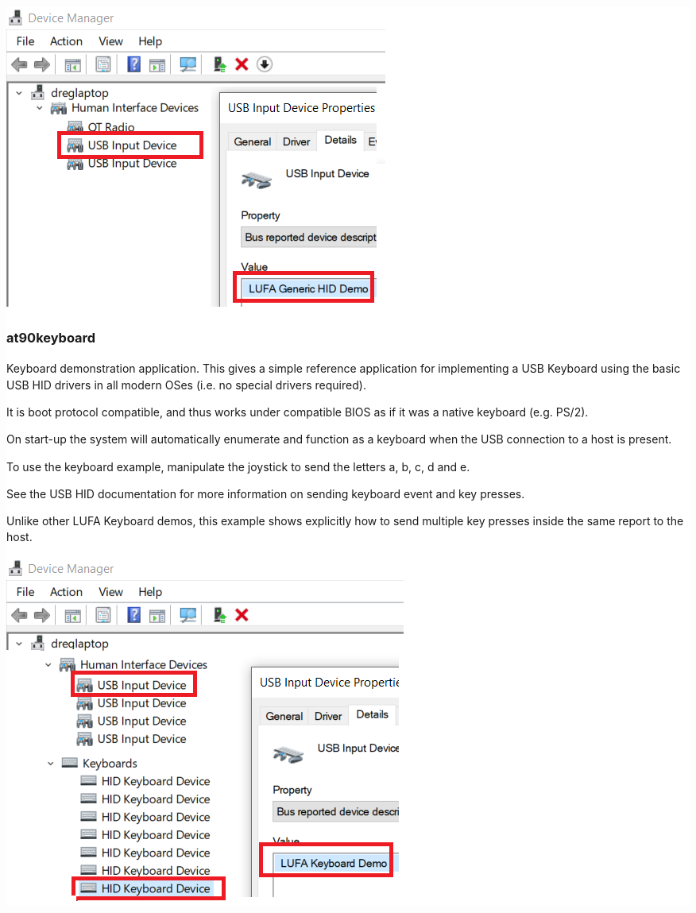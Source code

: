 ![hid.png](/assets/images/hid.png)

### at90keyboard

Keyboard demonstration application. This gives a simple reference application for implementing a USB Keyboard using the basic USB HID drivers in all modern OSes (i.e. no special drivers required). 

It is boot protocol compatible, and thus works under compatible BIOS as if it was a native keyboard (e.g. PS/2).

On start-up the system will automatically enumerate and function as a keyboard when the USB connection to a host is present. 

To use the keyboard example, manipulate the joystick to send the letters a, b, c, d and e. 

See the USB HID documentation for more information on sending keyboard event and key presses. 

Unlike other LUFA Keyboard demos, this example shows explicitly how to send multiple key presses inside the same report to the host.

![keyboard.png](/assets/images/keyboard.png)
